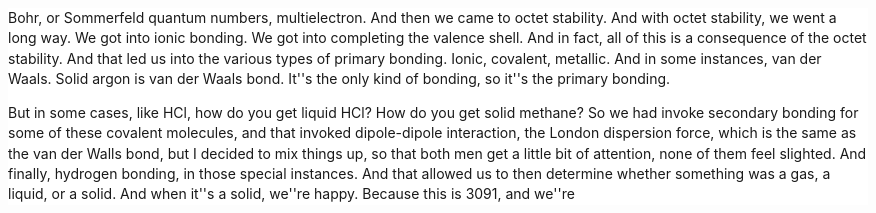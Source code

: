   <span m="857300">Bohr,</span> <span m="857990">or</span> <span m="858210">Sommerfeld</span>
  <span m="858900">quantum</span> <span m="859270">numbers,</span> <span m="859780">multielectron.</span>
  <span m="860980">And then</span> <span m="861230">we</span> <span m="861310">came
  to</span> <span m="861590">octet</span> <span m="862160">stability.</span> <span
  m="863110">And</span> <span m="863230">with</span> <span m="863340">octet</span>
  <span m="863710">stability,</span> <span m="864290">we</span> <span m="864420">went</span>
  <span m="864710">a long</span> <span m="865260">way.</span> <span m="865430">We</span>
  <span m="865540">got</span> <span m="865780">into</span> <span m="866070">ionic</span>
  <span m="866480">bonding.</span> <span m="866980">We</span> <span m="867070">got</span>
  <span m="867270">into</span> <span m="868480">completing</span> <span m="869500">the</span>
  <span m="870870">valence</span> <span m="871330">shell.</span> <span m="872300">And</span>
  <span m="872500">in</span> <span m="872560">fact,</span> <span m="872830">all</span>
  <span m="873010">of</span> <span m="873120">this</span> <span m="873380">is</span>
  <span m="873500">a</span> <span m="873580">consequence</span> <span m="874270">of</span>
  <span m="874480">the</span> <span m="874660">octet</span> <span m="875110">stability.</span>
  <span m="876060">And</span> <span m="876270">that</span> <span m="876460">led us</span>
  <span m="876800">into</span> <span m="877010">the</span> <span m="877120">various</span>
  <span m="877430">types</span> <span m="877690">of</span> <span m="877800">primary</span>
  <span m="878200">bonding.</span> <span m="878610">Ionic,</span> <span m="879060">covalent,</span>
  <span m="879970">metallic.</span> <span m="880720">And</span> <span m="880980">in</span>
  <span m="881060">some</span> <span m="881310">instances,</span> <span m="881800">van
  der</span> <span m="882155">Waals.</span> <span m="882510">Solid</span> <span m="882900">argon</span>
  <span m="883840">is</span> <span m="884040">van der</span> <span m="884360">Waals</span>
  <span m="884570">bond.</span> <span m="884940">It''s</span> <span m="885050">the</span>
  <span m="885140">only</span> <span m="885390">kind</span> <span m="885590">of</span>
  <span m="885650">bonding,</span> <span m="886000">so it''s</span> <span m="886190">the</span>
  <span m="886260">primary</span> <span m="886730">bonding.</span></p><p><span m="887840">But</span>
  <span m="888160">in</span> <span m="888280">some</span> <span m="888530">cases,</span>
  <span m="888880">like</span> <span m="889090">HCl,</span> <span m="889930">how</span>
  <span m="890050">do</span> <span m="890140">you</span> <span m="890240">get</span>
  <span m="890430">liquid</span> <span m="890950">HCl?</span> <span m="891980">How</span>
  <span m="892090">do you</span> <span m="892170">get</span> <span m="892980">solid</span>
  <span m="893670">methane?</span> <span m="894290">So</span> <span m="894430">we</span>
  <span m="894560">had</span> <span m="894760">invoke</span> <span m="895180">secondary</span>
  <span m="895780">bonding</span> <span m="896140">for</span> <span m="896250">some</span>
  <span m="896450">of</span> <span m="896520">these</span> <span m="896690">covalent</span>
  <span m="897280">molecules,</span> <span m="897930">and that</span> <span m="898200">invoked</span>
  <span m="899080">dipole-dipole</span> <span m="899880">interaction,</span> <span
  m="900440">the</span> <span m="900530">London</span> <span m="900870">dispersion</span>
  <span m="901410">force,</span> <span m="901790">which</span> <span m="901950">is</span>
  <span m="902040">the</span> <span m="902150">same</span> <span m="902380">as</span>
  <span m="902470">the</span> <span m="902560">van der Walls</span> <span m="903180">bond,</span>
  <span m="903490">but</span> <span m="903590">I</span> <span m="903650">decided</span>
  <span m="904040">to</span> <span m="904430">mix</span> <span m="904710">things</span>
  <span m="905000">up,</span> <span m="905180">so</span> <span m="905310">that</span>
  <span m="905460">both</span> <span m="905700">men</span> <span m="905960">get</span>
  <span m="906110">a</span> <span m="906150">little</span> <span m="906350">bit</span>
  <span m="906480">of</span> <span m="906570">attention,</span> <span m="907650">none</span>
  <span m="907900">of</span> <span m="907960">them</span> <span m="908020">feel</span>
  <span m="908270">slighted.</span> <span m="909290">And</span> <span m="909720">finally,</span>
  <span m="910050">hydrogen</span> <span m="910530">bonding,</span> <span m="910900">in</span>
  <span m="910980">those</span> <span m="911140">special</span> <span m="911550">instances.</span>
  <span m="912700">And</span> <span m="912910">that</span> <span m="913100">allowed</span>
  <span m="913610">us</span> <span m="913840">to</span> <span m="914040">then</span>
  <span m="914340">determine</span> <span m="914830">whether</span> <span m="915060">something</span>
  <span m="915480">was</span> <span m="915640">a</span> <span m="915980">gas,</span>
  <span m="916420">a</span> <span m="916510">liquid,</span> <span m="916890">or</span>
  <span m="916990">a</span> <span m="917070">solid.</span> <span m="917700">And</span>
  <span m="917890">when</span> <span m="918030">it''s</span> <span m="918150">a</span>
  <span m="918240">solid,</span> <span m="918650">we''re</span> <span m="918770">happy.</span>
  <span m="919140">Because</span> <span m="919280">this</span> <span m="919410">is</span>
  <span m="919520">3091,</span> <span m="920600">and</span> <span m="920770">we''re</span>